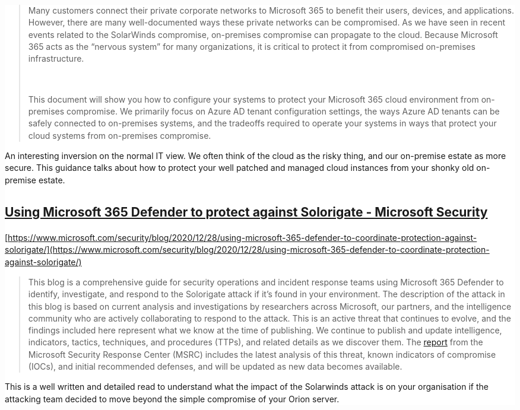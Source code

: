 > Many customers connect their private corporate networks to Microsoft 365 to benefit their users, devices, and applications. However, there are many well-documented ways these private networks can be compromised. As we have seen in recent events related to the SolarWinds compromise, on-premises compromise can propagate to the cloud. Because Microsoft 365 acts as the “nervous system” for many organizations, it is critical to protect it from compromised on-premises infrastructure.
> 
>  
> 
> This document will show you how to configure your systems to protect your Microsoft 365 cloud environment from on-premises compromise. We primarily focus on Azure AD tenant configuration settings, the ways Azure AD tenants can be safely connected to on-premises systems, and the tradeoffs required to operate your systems in ways that protect your cloud systems from on-premises compromise.


An interesting inversion on the normal IT view.  We often think of the cloud as the risky thing, and our on-premise estate as more secure.  This guidance talks about how to protect your well patched and managed cloud instances from your shonky old on-premise estate.


## [Using Microsoft 365 Defender to protect against Solorigate - Microsoft Security](https://www.microsoft.com/security/blog/2020/12/28/using-microsoft-365-defender-to-coordinate-protection-against-solorigate/)

[https://www.microsoft.com/security/blog/2020/12/28/using-microsoft-365-defender-to-coordinate-protection-against-solorigate/](https://www.microsoft.com/security/blog/2020/12/28/using-microsoft-365-defender-to-coordinate-protection-against-solorigate/)

> This blog is a comprehensive guide for security operations and incident response teams using Microsoft 365 Defender to identify, investigate, and respond to the Solorigate attack if it’s found in your environment. The description of the attack in this blog is based on current analysis and investigations by researchers across Microsoft, our partners, and the intelligence community who are actively collaborating to respond to the attack. This is an active threat that continues to evolve, and the findings included here represent what we know at the time of publishing. We continue to publish and update intelligence, indicators, tactics, techniques, and procedures (TTPs), and related details as we discover them. The [report](https://msrc-blog.microsoft.com/2020/12/13/customer-guidance-on-recent-nation-state-cyber-attacks/) from the Microsoft Security Response Center (MSRC) includes the latest analysis of this threat, known indicators of compromise (IOCs), and initial recommended defenses, and will be updated as new data becomes available.


This is a well written and detailed read to understand what the impact of the Solarwinds attack is on your organisation if the attacking team decided to move beyond the simple compromise of your Orion server. 


